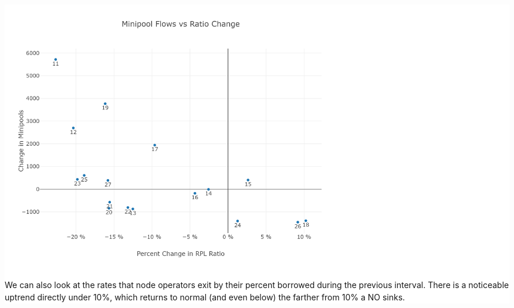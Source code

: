 <img src="images/minipool_correlation.png" alt="flow" width="600"/>

We can also look at the rates that node operators exit by their percent borrowed during the previous interval.  There is a noticeable uptrend directly under 10%, which returns to normal (and even below) the farther from 10% a NO sinks.  
